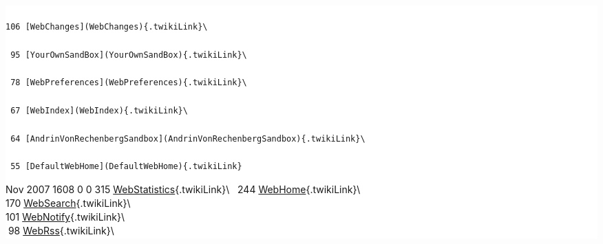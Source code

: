                                                                                                                                                                                                                                                                                                                                                  106 [WebChanges](WebChanges){.twikiLink}\                                                                                                                              
                                                                                                                                                                                                                                                                                                                                                  95 [YourOwnSandBox](YourOwnSandBox){.twikiLink}\                                                                                                                      
                                                                                                                                                                                                                                                                                                                                                  78 [WebPreferences](WebPreferences){.twikiLink}\                                                                                                                      
                                                                                                                                                                                                                                                                                                                                                  67 [WebIndex](WebIndex){.twikiLink}\                                                                                                                                  
                                                                                                                                                                                                                                                                                                                                                  64 [AndrinVonRechenbergSandbox](AndrinVonRechenbergSandbox){.twikiLink}\                                                                                              
                                                                                                                                                                                                                                                                                                                                                  55 [DefaultWebHome](DefaultWebHome){.twikiLink}                                                                                                                       

  Nov 2007                                                                            1608                                                                               0                                                                                  0                                                                                    315 [WebStatistics](WebStatistics){.twikiLink}\                                                                                                                         
                                                                                                                                                                                                                                                                                                                                                 244 [WebHome](WebHome){.twikiLink}\                                                                                                                                    
                                                                                                                                                                                                                                                                                                                                                 170 [WebSearch](WebSearch){.twikiLink}\                                                                                                                                
                                                                                                                                                                                                                                                                                                                                                 101 [WebNotify](WebNotify){.twikiLink}\                                                                                                                                
                                                                                                                                                                                                                                                                                                                                                  98 [WebRss](WebRss){.twikiLink}\                                                                                                                                      